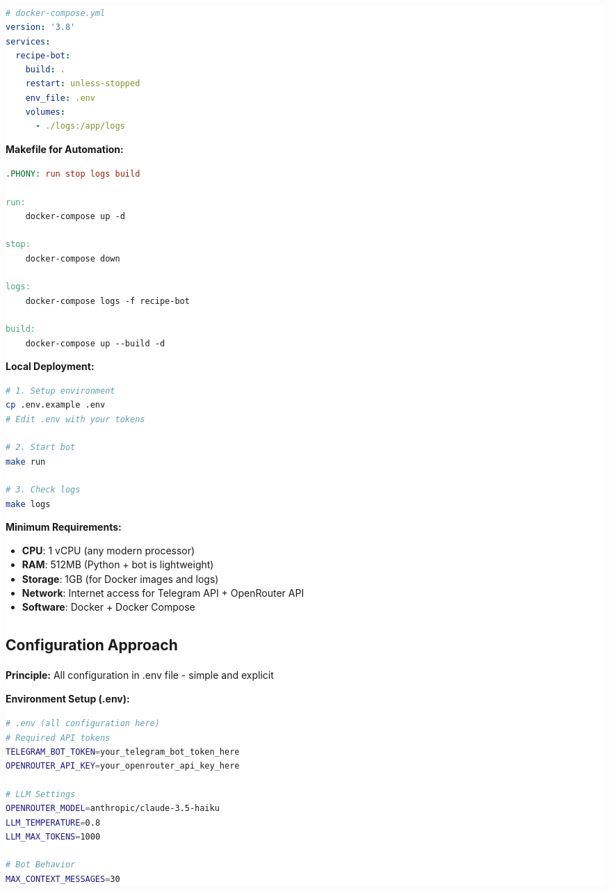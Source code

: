 ```yaml
# docker-compose.yml
version: '3.8'
services:
  recipe-bot:
    build: .
    restart: unless-stopped
    env_file: .env
    volumes:
      - ./logs:/app/logs
```

**Makefile for Automation:**
```makefile
.PHONY: run stop logs build

run:
	docker-compose up -d

stop:
	docker-compose down

logs:
	docker-compose logs -f recipe-bot

build:
	docker-compose up --build -d
```

**Local Deployment:**
```bash
# 1. Setup environment
cp .env.example .env
# Edit .env with your tokens

# 2. Start bot
make run

# 3. Check logs
make logs
```

**Minimum Requirements:**
- **CPU**: 1 vCPU (any modern processor)
- **RAM**: 512MB (Python + bot is lightweight) 
- **Storage**: 1GB (for Docker images and logs)
- **Network**: Internet access for Telegram API + OpenRouter API
- **Software**: Docker + Docker Compose

## Configuration Approach

**Principle:** All configuration in .env file - simple and explicit

**Environment Setup (.env):**
```bash
# .env (all configuration here)
# Required API tokens
TELEGRAM_BOT_TOKEN=your_telegram_bot_token_here
OPENROUTER_API_KEY=your_openrouter_api_key_here

# LLM Settings
OPENROUTER_MODEL=anthropic/claude-3.5-haiku
LLM_TEMPERATURE=0.8
LLM_MAX_TOKENS=1000

# Bot Behavior
MAX_CONTEXT_MESSAGES=30
```